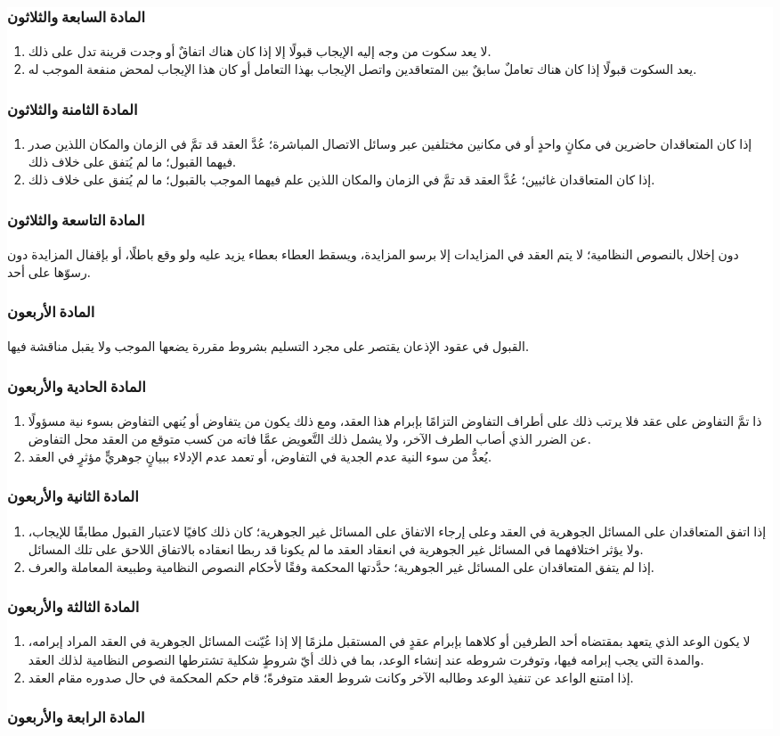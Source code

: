 
### المادة السابعة والثلاثون

  1. لا يعد سكوت من وجه إليه الإيجاب قبولًا إلا إذا كان هناك اتفاقٌ أو وجدت قرينة تدل على ذلك. 
  2. يعد السكوت قبولًا إذا كان هناك تعاملٌ سابقٌ بين المتعاقدين واتصل الإيجاب بهذا التعامل أو كان هذا الإيجاب لمحض منفعة الموجب له.



### المادة الثامنة والثلاثون

  1. إذا كان المتعاقدان حاضرين في مكانٍ واحدٍ أو في مكانين مختلفين عبر وسائل الاتصال المباشرة؛ عُدَّ العقد قد تمَّ في الزمان والمكان اللذين صدر فيهما القبول؛ ما لم يُتفق على خلاف ذلك.
  2. إذا كان المتعاقدان غائبين؛ عُدَّ العقد قد تمَّ في الزمان والمكان اللذين علم فيهما الموجب بالقبول؛ ما لم يُتفق على خلاف ذلك.



### المادة التاسعة والثلاثون

دون إخلال بالنصوص النظامية؛ لا يتم العقد في المزايدات إلا برسو المزايدة، ويسقط العطاء بعطاء يزيد عليه ولو وقع باطلًا، أو بإقفال المزايدة دون رسوّها على أحد.

### المادة الأربعون

القبول في عقود الإذعان يقتصر على مجرد التسليم بشروط مقررة يضعها الموجب ولا يقبل مناقشة فيها.

### المادة الحادية والأربعون

  1. ذا تمَّ التفاوض على عقد فلا يرتب ذلك على أطراف التفاوض التزامًا بإبرام هذا العقد، ومع ذلك يكون من يتفاوض أو يُنهي التفاوض بسوء نية مسؤولًا عن الضرر الذي أصاب الطرف الآخر، ولا يشمل ذلك التَّعويض عمَّا فاته من كسب متوقع من العقد محل التفاوض.
  2. يُعدُّ من سوء النية عدم الجدية في التفاوض، أو تعمد عدم الإدلاء ببيانٍ جوهريٍّ مؤثرٍ في العقد.



### المادة الثانية والأربعون

  1. إذا اتفق المتعاقدان على المسائل الجوهرية في العقد وعلى إرجاء الاتفاق على المسائل غير الجوهرية؛ كان ذلك كافيًا لاعتبار القبول مطابقًا للإيجاب، ولا يؤثر اختلافهما في المسائل غير الجوهرية في انعقاد العقد ما لم يكونا قد ربطا انعقاده بالاتفاق اللاحق على تلك المسائل.
  2. إذا لم يتفق المتعاقدان على المسائل غير الجوهرية؛ حدَّدتها المحكمة وفقًا لأحكام النصوص النظامية وطبيعة المعاملة والعرف.



### المادة الثالثة والأربعون

  1. لا يكون الوعد الذي يتعهد بمقتضاه أحد الطرفين أو كلاهما بإبرام عقدٍ في المستقبل ملزمًا إلا إذا عُيّنت المسائل الجوهرية في العقد المراد إبرامه، والمدة التي يجب إبرامه فيها، وتوفرت شروطه عند إنشاء الوعد، بما في ذلك أيّ شروطٍ شكلية تشترطها النصوص النظامية لذلك العقد.
  2. إذا امتنع الواعد عن تنفيذ الوعد وطالبه الآخر وكانت شروط العقد متوفرةً؛ قام حكم المحكمة في حال صدوره مقام العقد. 



### المادة الرابعة والأربعون
